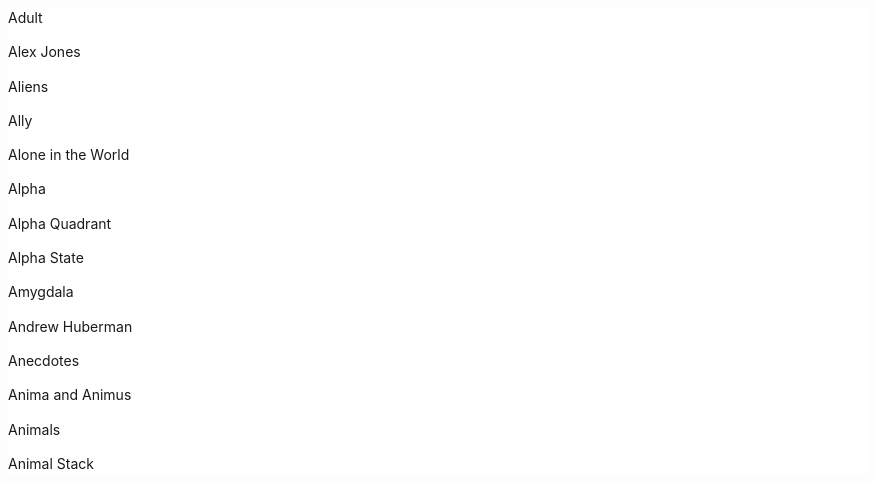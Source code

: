 
Adult



Alex Jones



Aliens



Ally



Alone in the World



Alpha



Alpha Quadrant



Alpha State



Amygdala



Andrew Huberman



Anecdotes



Anima and Animus



Animals



Animal Stack



























